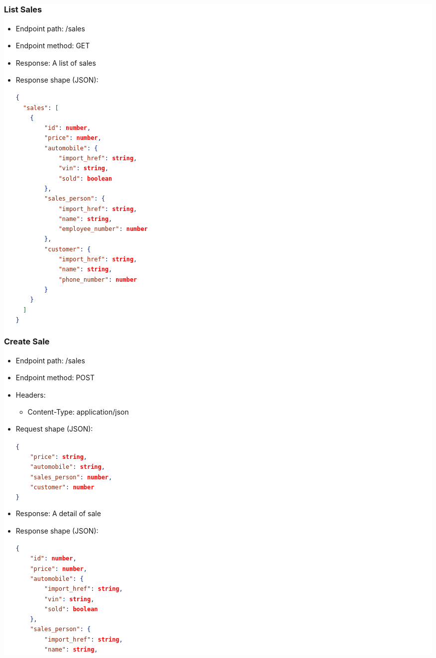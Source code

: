 ### List Sales

* Endpoint path: /sales
* Endpoint method: GET

* Response: A list of sales
* Response shape (JSON):
    ```json
    {
      "sales": [
        {
            "id": number,
            "price": number,
            "automobile": {
                "import_href": string,
                "vin": string,
                "sold": boolean
            },
            "sales_person": {
                "import_href": string,
                "name": string,
                "employee_number": number
            },
            "customer": {
                "import_href": string,
                "name": string,
                "phone_number": number
            }
		}
      ]
    }
    ```

### Create Sale

* Endpoint path: /sales
* Endpoint method: POST

* Headers:
  * Content-Type: application/json

* Request shape (JSON):
    ```json
    {
        "price": string,
        "automobile": string,
        "sales_person": number,
        "customer": number
    }
    ```

* Response: A detail of sale
* Response shape (JSON):
    ```json
    {
        "id": number,
        "price": number,
        "automobile": {
            "import_href": string,
            "vin": string,
            "sold": boolean
        },
        "sales_person": {
            "import_href": string,
            "name": string,